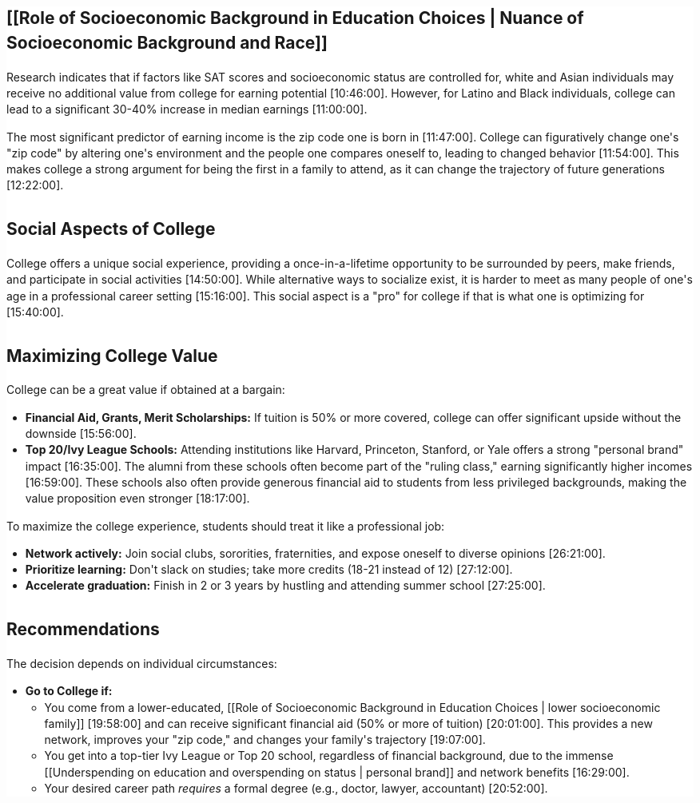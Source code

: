 ## [[Role of Socioeconomic Background in Education Choices | Nuance of Socioeconomic Background and Race]]
Research indicates that if factors like SAT scores and socioeconomic status are controlled for, white and Asian individuals may receive no additional value from college for earning potential <a class="yt-timestamp" data-t="10:46:00">[10:46:00]</a>. However, for Latino and Black individuals, college can lead to a significant 30-40% increase in median earnings <a class="yt-timestamp" data-t="11:00:00">[11:00:00]</a>.

The most significant predictor of earning income is the zip code one is born in <a class="yt-timestamp" data-t="11:47:00">[11:47:00]</a>. College can figuratively change one's "zip code" by altering one's environment and the people one compares oneself to, leading to changed behavior <a class="yt-timestamp" data-t="11:54:00">[11:54:00]</a>. This makes college a strong argument for being the first in a family to attend, as it can change the trajectory of future generations <a class="yt-timestamp" data-t="12:22:00">[12:22:00]</a>.

## Social Aspects of College
College offers a unique social experience, providing a once-in-a-lifetime opportunity to be surrounded by peers, make friends, and participate in social activities <a class="yt-timestamp" data-t="14:50:00">[14:50:00]</a>. While alternative ways to socialize exist, it is harder to meet as many people of one's age in a professional career setting <a class="yt-timestamp" data-t="15:16:00">[15:16:00]</a>. This social aspect is a "pro" for college if that is what one is optimizing for <a class="yt-timestamp" data-t="15:40:00">[15:40:00]</a>.

## Maximizing College Value
College can be a great value if obtained at a bargain:
*   **Financial Aid, Grants, Merit Scholarships:** If tuition is 50% or more covered, college can offer significant upside without the downside <a class="yt-timestamp" data-t="15:56:00">[15:56:00]</a>.
*   **Top 20/Ivy League Schools:** Attending institutions like Harvard, Princeton, Stanford, or Yale offers a strong "personal brand" impact <a class="yt-timestamp" data-t="16:35:00">[16:35:00]</a>. The alumni from these schools often become part of the "ruling class," earning significantly higher incomes <a class="yt-timestamp" data-t="16:59:00">[16:59:00]</a>. These schools also often provide generous financial aid to students from less privileged backgrounds, making the value proposition even stronger <a class="yt-timestamp" data-t="18:17:00">[18:17:00]</a>.

To maximize the college experience, students should treat it like a professional job:
*   **Network actively:** Join social clubs, sororities, fraternities, and expose oneself to diverse opinions <a class="yt-timestamp" data-t="26:21:00">[26:21:00]</a>.
*   **Prioritize learning:** Don't slack on studies; take more credits (18-21 instead of 12) <a class="yt-timestamp" data-t="27:12:00">[27:12:00]</a>.
*   **Accelerate graduation:** Finish in 2 or 3 years by hustling and attending summer school <a class="yt-timestamp" data-t="27:25:00">[27:25:00]</a>.

## Recommendations
The decision depends on individual circumstances:

*   **Go to College if:**
    *   You come from a lower-educated, [[Role of Socioeconomic Background in Education Choices | lower socioeconomic family]] <a class="yt-timestamp" data-t="19:58:00">[19:58:00]</a> and can receive significant financial aid (50% or more of tuition) <a class="yt-timestamp" data-t="20:01:00">[20:01:00]</a>. This provides a new network, improves your "zip code," and changes your family's trajectory <a class="yt-timestamp" data-t="19:07:00">[19:07:00]</a>.
    *   You get into a top-tier Ivy League or Top 20 school, regardless of financial background, due to the immense [[Underspending on education and overspending on status | personal brand]] and network benefits <a class="yt-timestamp" data-t="16:29:00">[16:29:00]</a>.
    *   Your desired career path *requires* a formal degree (e.g., doctor, lawyer, accountant) <a class="yt-timestamp" data-t="20:52:00">[20:52:00]</a>.
